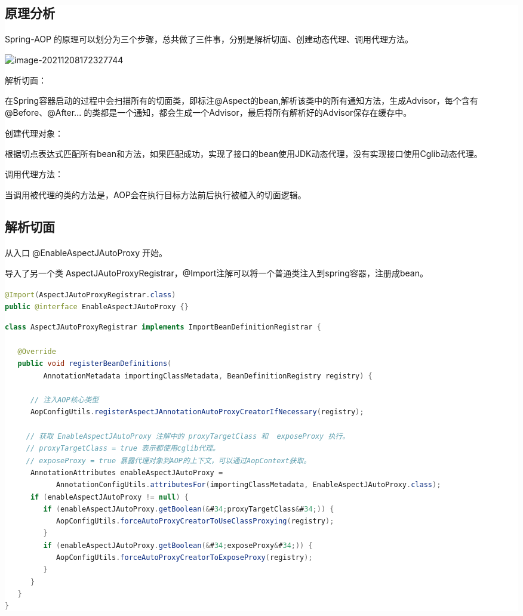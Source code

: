## 原理分析

Spring-AOP 的原理可以划分为三个步骤，总共做了三件事，分别是解析切面、创建动态代理、调用代理方法。

![image-20211208172327744](https://raw.gitmirror.com/telzhou618/images/main/img01/image-20211208172327744.png)

解析切面：

在Spring容器启动的过程中会扫描所有的切面类，即标注@Aspect的bean,解析该类中的所有通知方法，生成Advisor，每个含有 @Before、@After... 的类都是一个通知，都会生成一个Advisor，最后将所有解析好的Advisor保存在缓存中。



创建代理对象：

根据切点表达式匹配所有bean和方法，如果匹配成功，实现了接口的bean使用JDK动态代理，没有实现接口使用Cglib动态代理。



调用代理方法：

当调用被代理的类的方法是，AOP会在执行目标方法前后执行被植入的切面逻辑。



## 解析切面

从入口 @EnableAspectJAutoProxy 开始。

导入了另一个类 AspectJAutoProxyRegistrar，@Import注解可以将一个普通类注入到spring容器，注册成bean。

```java
@Import(AspectJAutoProxyRegistrar.class)
public @interface EnableAspectJAutoProxy {}
```

```java
class AspectJAutoProxyRegistrar implements ImportBeanDefinitionRegistrar {

   @Override
   public void registerBeanDefinitions(
         AnnotationMetadata importingClassMetadata, BeanDefinitionRegistry registry) {

      // 注入AOP核心类型
      AopConfigUtils.registerAspectJAnnotationAutoProxyCreatorIfNecessary(registry);

     // 获取 EnableAspectJAutoProxy 注解中的 proxyTargetClass 和  exposeProxy 执行。
     // proxyTargetClass = true 表示都使用cglib代理。
     // exposeProxy = true 暴露代理对象到AOP的上下文，可以通过AopContext获取。
      AnnotationAttributes enableAspectJAutoProxy =
            AnnotationConfigUtils.attributesFor(importingClassMetadata, EnableAspectJAutoProxy.class);
      if (enableAspectJAutoProxy != null) {
         if (enableAspectJAutoProxy.getBoolean(&#34;proxyTargetClass&#34;)) {
            AopConfigUtils.forceAutoProxyCreatorToUseClassProxying(registry);
         }
         if (enableAspectJAutoProxy.getBoolean(&#34;exposeProxy&#34;)) {
            AopConfigUtils.forceAutoProxyCreatorToExposeProxy(registry);
         }
      }
   }
}
```
